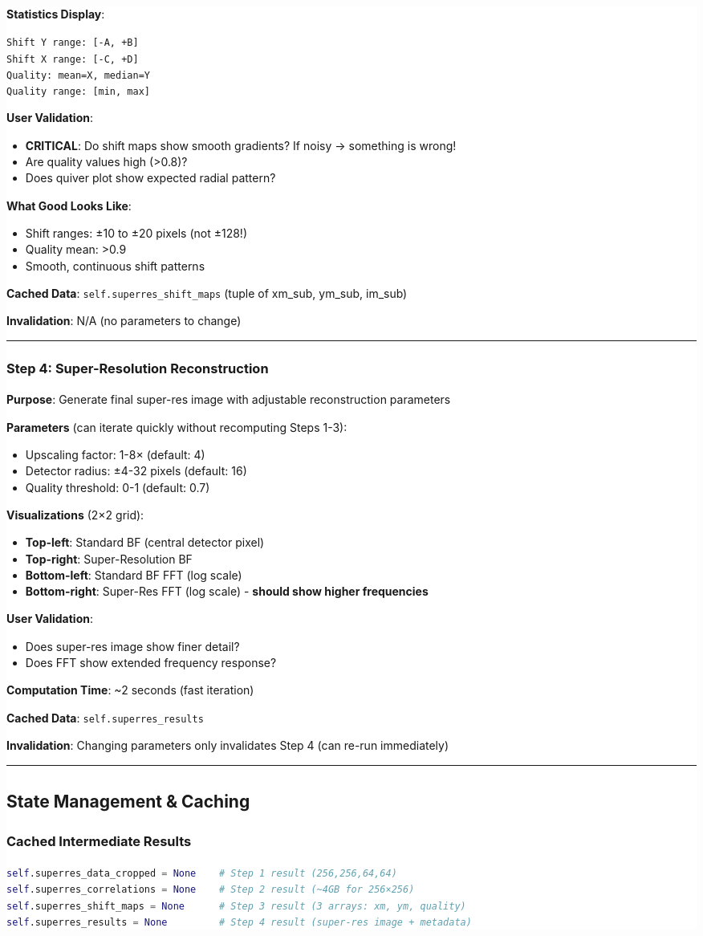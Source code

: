 **Statistics Display**:
```
Shift Y range: [-A, +B]
Shift X range: [-C, +D]
Quality: mean=X, median=Y
Quality range: [min, max]
```

**User Validation**:
- **CRITICAL**: Do shift maps show smooth gradients? If noisy → something is wrong!
- Are quality values high (>0.8)?
- Does quiver plot show expected radial pattern?

**What Good Looks Like**:
- Shift ranges: ±10 to ±20 pixels (not ±128!)
- Quality mean: >0.9
- Smooth, continuous shift patterns

**Cached Data**: `self.superres_shift_maps` (tuple of xm_sub, ym_sub, im_sub)

**Invalidation**: N/A (no parameters to change)

---

### Step 4: Super-Resolution Reconstruction
**Purpose**: Generate final super-res image with adjustable reconstruction parameters

**Parameters** (can iterate quickly without recomputing Steps 1-3):
- Upscaling factor: 1-8× (default: 4)
- Detector radius: ±4-32 pixels (default: 16)
- Quality threshold: 0-1 (default: 0.7)

**Visualizations** (2×2 grid):
- **Top-left**: Standard BF (central detector pixel)
- **Top-right**: Super-Resolution BF
- **Bottom-left**: Standard BF FFT (log scale)
- **Bottom-right**: Super-Res FFT (log scale) - **should show higher frequencies**

**User Validation**:
- Does super-res image show finer detail?
- Does FFT show extended frequency response?

**Computation Time**: ~2 seconds (fast iteration)

**Cached Data**: `self.superres_results`

**Invalidation**: Changing parameters only invalidates Step 4 (can re-run immediately)

---

## State Management & Caching

### Cached Intermediate Results
```python
self.superres_data_cropped = None    # Step 1 result (256,256,64,64)
self.superres_correlations = None    # Step 2 result (~4GB for 256×256)
self.superres_shift_maps = None      # Step 3 result (3 arrays: xm, ym, quality)
self.superres_results = None         # Step 4 result (super-res image + metadata)
```
